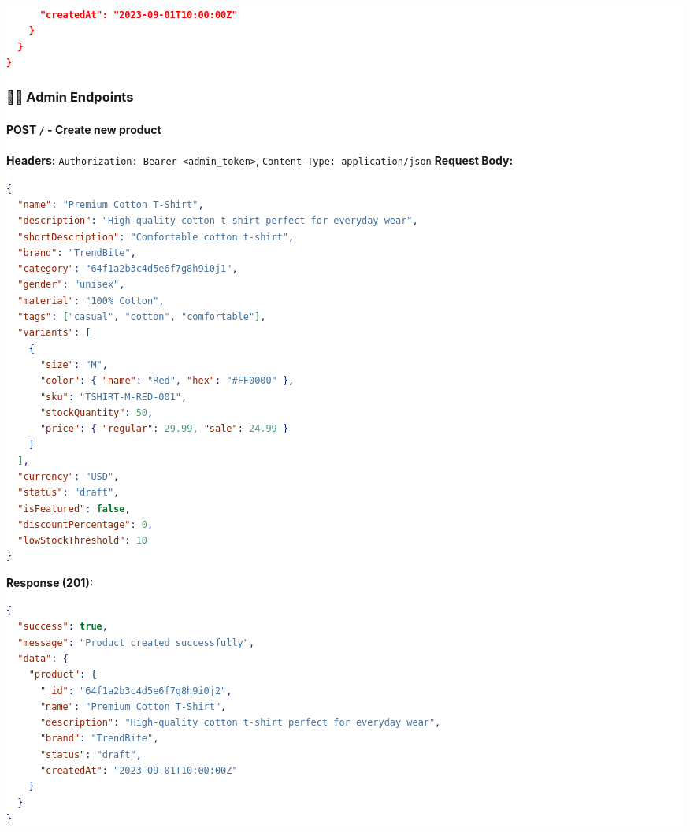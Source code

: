 ```json
      "createdAt": "2023-09-01T10:00:00Z"
    }
  }
}
```

### 👨‍💼 Admin Endpoints

#### **POST** `/` - Create new product
**Headers:** `Authorization: Bearer <admin_token>`, `Content-Type: application/json`
**Request Body:**
```json
{
  "name": "Premium Cotton T-Shirt",
  "description": "High-quality cotton t-shirt perfect for everyday wear",
  "shortDescription": "Comfortable cotton t-shirt",
  "brand": "TrendBite",
  "category": "64f1a2b3c4d5e6f7g8h9i0j1",
  "gender": "unisex",
  "material": "100% Cotton",
  "tags": ["casual", "cotton", "comfortable"],
  "variants": [
    {
      "size": "M",
      "color": { "name": "Red", "hex": "#FF0000" },
      "sku": "TSHIRT-M-RED-001",
      "stockQuantity": 50,
      "price": { "regular": 29.99, "sale": 24.99 }
    }
  ],
  "currency": "USD",
  "status": "draft",
  "isFeatured": false,
  "discountPercentage": 0,
  "lowStockThreshold": 10
}
```
**Response (201):**
```json
{
  "success": true,
  "message": "Product created successfully",
  "data": {
    "product": {
      "_id": "64f1a2b3c4d5e6f7g8h9i0j2",
      "name": "Premium Cotton T-Shirt",
      "description": "High-quality cotton t-shirt perfect for everyday wear",
      "brand": "TrendBite",
      "status": "draft",
      "createdAt": "2023-09-01T10:00:00Z"
    }
  }
}
```
